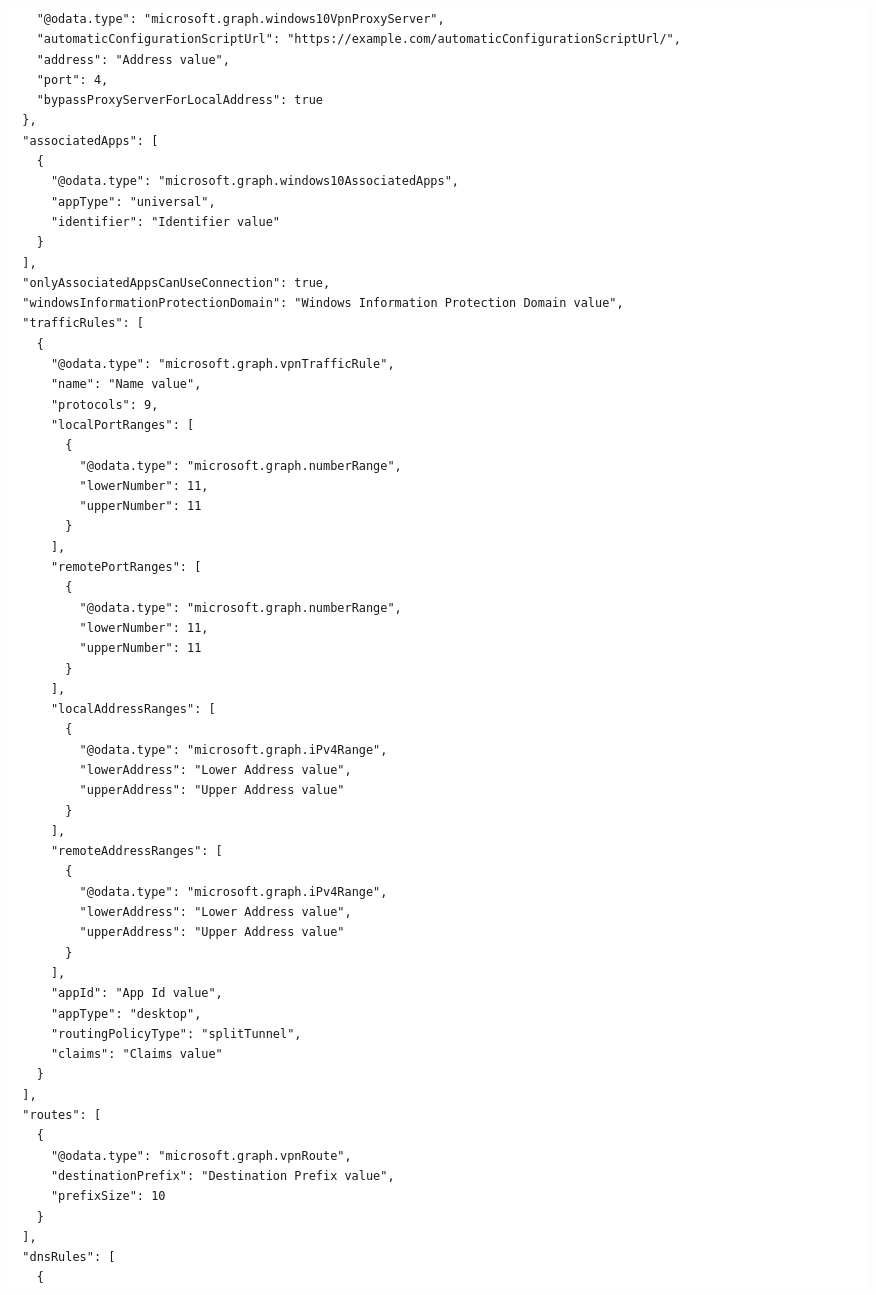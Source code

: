 ``` http
    "@odata.type": "microsoft.graph.windows10VpnProxyServer",
    "automaticConfigurationScriptUrl": "https://example.com/automaticConfigurationScriptUrl/",
    "address": "Address value",
    "port": 4,
    "bypassProxyServerForLocalAddress": true
  },
  "associatedApps": [
    {
      "@odata.type": "microsoft.graph.windows10AssociatedApps",
      "appType": "universal",
      "identifier": "Identifier value"
    }
  ],
  "onlyAssociatedAppsCanUseConnection": true,
  "windowsInformationProtectionDomain": "Windows Information Protection Domain value",
  "trafficRules": [
    {
      "@odata.type": "microsoft.graph.vpnTrafficRule",
      "name": "Name value",
      "protocols": 9,
      "localPortRanges": [
        {
          "@odata.type": "microsoft.graph.numberRange",
          "lowerNumber": 11,
          "upperNumber": 11
        }
      ],
      "remotePortRanges": [
        {
          "@odata.type": "microsoft.graph.numberRange",
          "lowerNumber": 11,
          "upperNumber": 11
        }
      ],
      "localAddressRanges": [
        {
          "@odata.type": "microsoft.graph.iPv4Range",
          "lowerAddress": "Lower Address value",
          "upperAddress": "Upper Address value"
        }
      ],
      "remoteAddressRanges": [
        {
          "@odata.type": "microsoft.graph.iPv4Range",
          "lowerAddress": "Lower Address value",
          "upperAddress": "Upper Address value"
        }
      ],
      "appId": "App Id value",
      "appType": "desktop",
      "routingPolicyType": "splitTunnel",
      "claims": "Claims value"
    }
  ],
  "routes": [
    {
      "@odata.type": "microsoft.graph.vpnRoute",
      "destinationPrefix": "Destination Prefix value",
      "prefixSize": 10
    }
  ],
  "dnsRules": [
    {
```